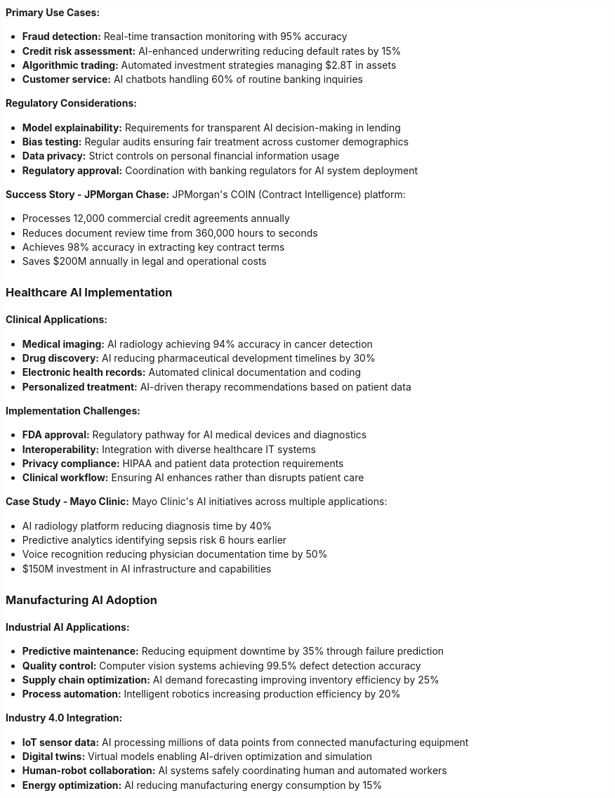 **Primary Use Cases:**
- **Fraud detection:** Real-time transaction monitoring with 95% accuracy
- **Credit risk assessment:** AI-enhanced underwriting reducing default rates by 15%
- **Algorithmic trading:** Automated investment strategies managing $2.8T in assets
- **Customer service:** AI chatbots handling 60% of routine banking inquiries

**Regulatory Considerations:**
- **Model explainability:** Requirements for transparent AI decision-making in lending
- **Bias testing:** Regular audits ensuring fair treatment across customer demographics
- **Data privacy:** Strict controls on personal financial information usage
- **Regulatory approval:** Coordination with banking regulators for AI system deployment

**Success Story - JPMorgan Chase:**
JPMorgan's COIN (Contract Intelligence) platform:
- Processes 12,000 commercial credit agreements annually
- Reduces document review time from 360,000 hours to seconds
- Achieves 98% accuracy in extracting key contract terms
- Saves $200M annually in legal and operational costs

### Healthcare AI Implementation

**Clinical Applications:**
- **Medical imaging:** AI radiology achieving 94% accuracy in cancer detection
- **Drug discovery:** AI reducing pharmaceutical development timelines by 30%
- **Electronic health records:** Automated clinical documentation and coding
- **Personalized treatment:** AI-driven therapy recommendations based on patient data

**Implementation Challenges:**
- **FDA approval:** Regulatory pathway for AI medical devices and diagnostics
- **Interoperability:** Integration with diverse healthcare IT systems
- **Privacy compliance:** HIPAA and patient data protection requirements
- **Clinical workflow:** Ensuring AI enhances rather than disrupts patient care

**Case Study - Mayo Clinic:**
Mayo Clinic's AI initiatives across multiple applications:
- AI radiology platform reducing diagnosis time by 40%
- Predictive analytics identifying sepsis risk 6 hours earlier
- Voice recognition reducing physician documentation time by 50%
- $150M investment in AI infrastructure and capabilities

### Manufacturing AI Adoption

**Industrial AI Applications:**
- **Predictive maintenance:** Reducing equipment downtime by 35% through failure prediction
- **Quality control:** Computer vision systems achieving 99.5% defect detection accuracy
- **Supply chain optimization:** AI demand forecasting improving inventory efficiency by 25%
- **Process automation:** Intelligent robotics increasing production efficiency by 20%

**Industry 4.0 Integration:**
- **IoT sensor data:** AI processing millions of data points from connected manufacturing equipment
- **Digital twins:** Virtual models enabling AI-driven optimization and simulation
- **Human-robot collaboration:** AI systems safely coordinating human and automated workers
- **Energy optimization:** AI reducing manufacturing energy consumption by 15%
